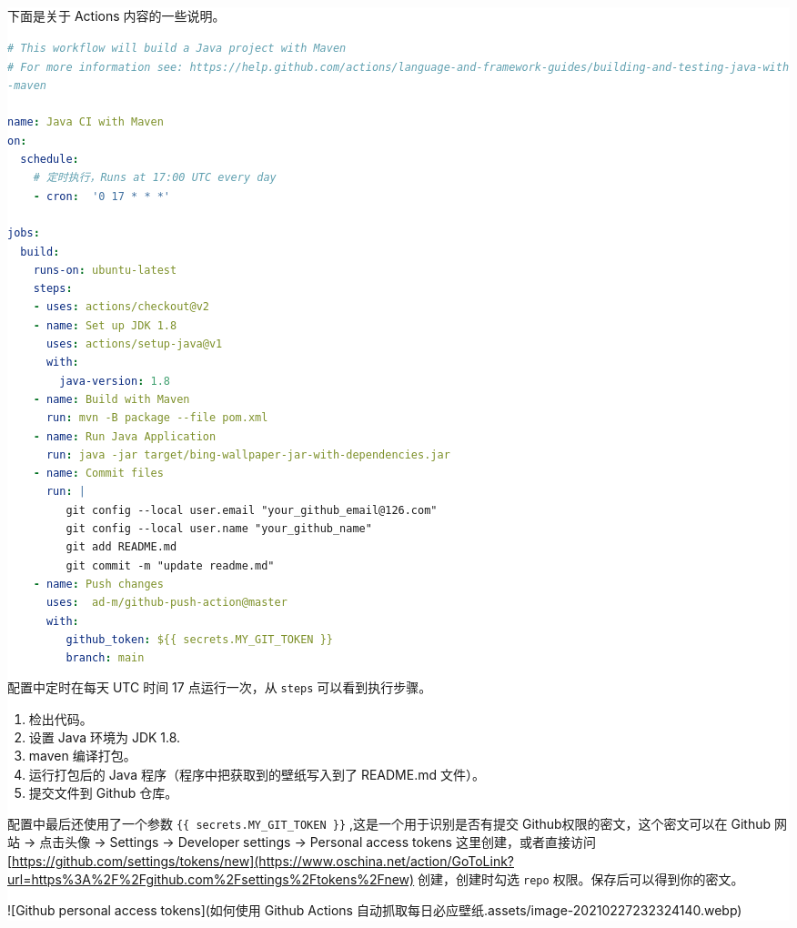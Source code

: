 下面是关于 Actions 内容的一些说明。

```yml
# This workflow will build a Java project with Maven
# For more information see: https://help.github.com/actions/language-and-framework-guides/building-and-testing-java-with-maven

name: Java CI with Maven
on:
  schedule:
    # 定时执行，Runs at 17:00 UTC every day
    - cron:  '0 17 * * *'
    
jobs:
  build:
    runs-on: ubuntu-latest
    steps:
    - uses: actions/checkout@v2
    - name: Set up JDK 1.8
      uses: actions/setup-java@v1
      with:
        java-version: 1.8
    - name: Build with Maven
      run: mvn -B package --file pom.xml
    - name: Run Java Application
      run: java -jar target/bing-wallpaper-jar-with-dependencies.jar
    - name: Commit files
      run: |
         git config --local user.email "your_github_email@126.com"
         git config --local user.name "your_github_name"
         git add README.md
         git commit -m "update readme.md"
    - name: Push changes
      uses:  ad-m/github-push-action@master
      with:
         github_token: ${{ secrets.MY_GIT_TOKEN }}
         branch: main
```

配置中定时在每天 UTC 时间 17 点运行一次，从 `steps` 可以看到执行步骤。

1. 检出代码。
2. 设置 Java 环境为 JDK 1.8.
3. maven 编译打包。
4. 运行打包后的 Java 程序（程序中把获取到的壁纸写入到了 README.md 文件）。
5. 提交文件到 Github 仓库。

配置中最后还使用了一个参数 `{{ secrets.MY_GIT_TOKEN }}` ,这是一个用于识别是否有提交 Github权限的密文，这个密文可以在 Github 网站 -> 点击头像 -> Settings -> Developer settings -> Personal access tokens 这里创建，或者直接访问 [https://github.com/settings/tokens/new](https://www.oschina.net/action/GoToLink?url=https%3A%2F%2Fgithub.com%2Fsettings%2Ftokens%2Fnew) 创建，创建时勾选 `repo` 权限。保存后可以得到你的密文。

![Github personal access tokens](如何使用 Github Actions 自动抓取每日必应壁纸.assets/image-20210227232324140.webp)
